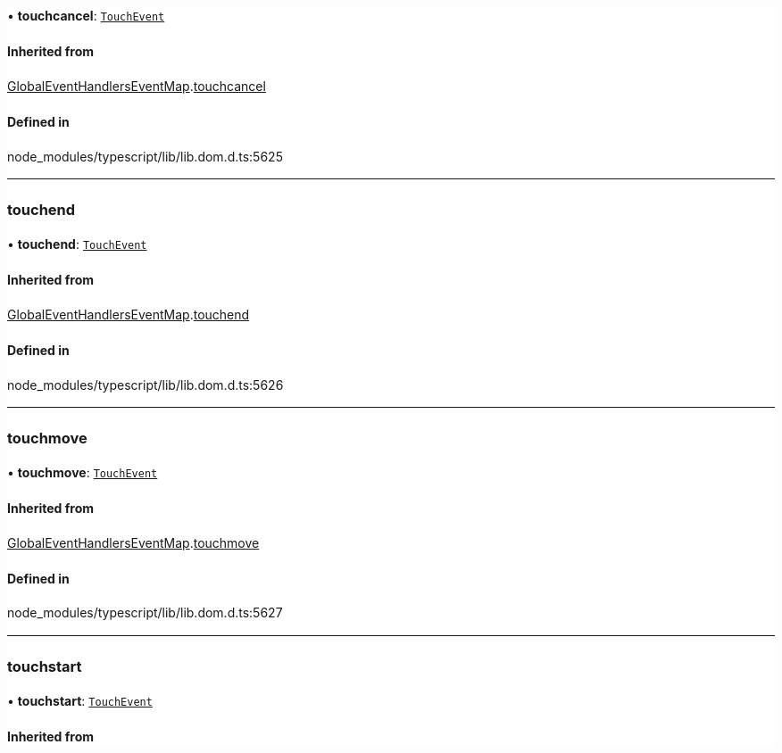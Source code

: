 • **touchcancel**: [`TouchEvent`](../modules/annotation_annotation_layer_state._internal_.md#touchevent)

#### Inherited from

[GlobalEventHandlersEventMap](annotation_annotation_layer_state._internal_.GlobalEventHandlersEventMap.md).[touchcancel](annotation_annotation_layer_state._internal_.GlobalEventHandlersEventMap.md#touchcancel)

#### Defined in

node_modules/typescript/lib/lib.dom.d.ts:5625

___

### touchend

• **touchend**: [`TouchEvent`](../modules/annotation_annotation_layer_state._internal_.md#touchevent)

#### Inherited from

[GlobalEventHandlersEventMap](annotation_annotation_layer_state._internal_.GlobalEventHandlersEventMap.md).[touchend](annotation_annotation_layer_state._internal_.GlobalEventHandlersEventMap.md#touchend)

#### Defined in

node_modules/typescript/lib/lib.dom.d.ts:5626

___

### touchmove

• **touchmove**: [`TouchEvent`](../modules/annotation_annotation_layer_state._internal_.md#touchevent)

#### Inherited from

[GlobalEventHandlersEventMap](annotation_annotation_layer_state._internal_.GlobalEventHandlersEventMap.md).[touchmove](annotation_annotation_layer_state._internal_.GlobalEventHandlersEventMap.md#touchmove)

#### Defined in

node_modules/typescript/lib/lib.dom.d.ts:5627

___

### touchstart

• **touchstart**: [`TouchEvent`](../modules/annotation_annotation_layer_state._internal_.md#touchevent)

#### Inherited from
